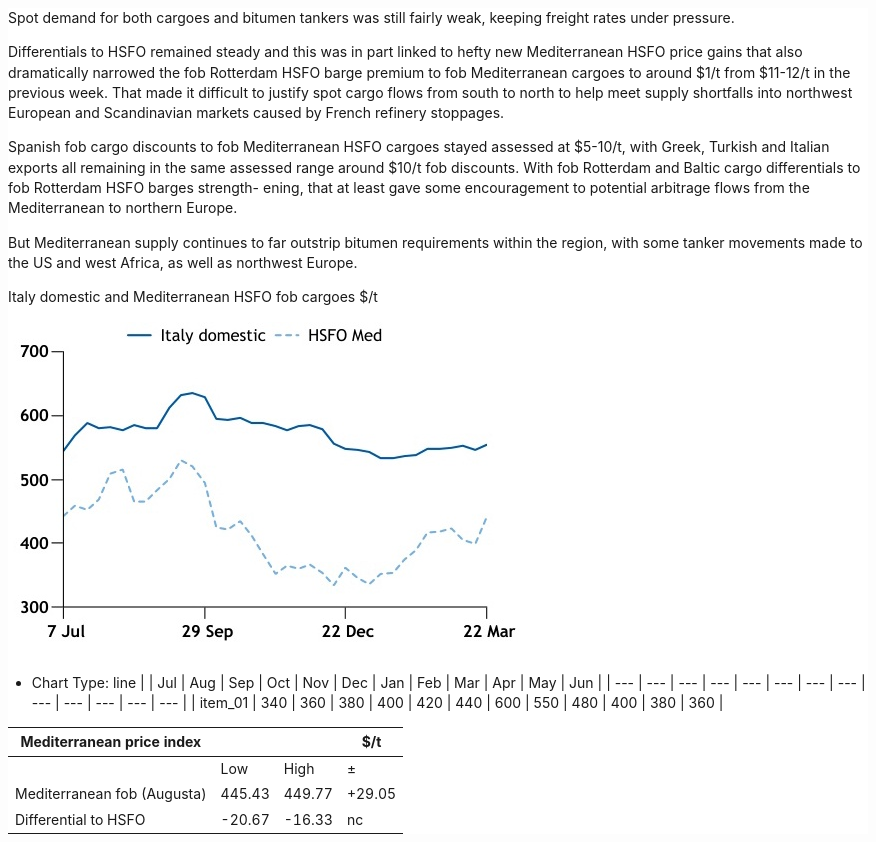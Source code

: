 Spot demand for both cargoes and bitumen tankers was
still fairly weak, keeping freight rates under pressure.

Differentials to HSFO remained steady and this was in
part linked to hefty new Mediterranean HSFO price gains
that also dramatically narrowed the fob Rotterdam HSFO
barge premium to fob Mediterranean cargoes to around $1/t
from $11-12/t in the previous week. That made it difficult
to justify spot cargo flows from south to north to help meet
supply shortfalls into northwest European and Scandinavian
markets caused by French refinery stoppages.

Spanish fob cargo discounts to fob Mediterranean HSFO
cargoes stayed assessed at $5-10/t, with Greek, Turkish and
Italian exports all remaining in the same assessed range
around $10/t fob discounts. With fob Rotterdam and Baltic
cargo differentials to fob Rotterdam HSFO barges strength-
ening, that at least gave some encouragement to potential
arbitrage flows from the Mediterranean to northern Europe.

But Mediterranean supply continues to far outstrip
bitumen requirements within the region, with some tanker
movements made to the US and west Africa, as well as
northwest Europe.

Italy domestic and Mediterranean HSFO fob cargoes $/t

![image](p006/126-chart.jpg)
- Chart Type: line
|  | Jul | Aug | Sep | Oct | Nov | Dec | Jan | Feb | Mar | Apr | May | Jun |
| --- | --- | --- | --- | --- | --- | --- | --- | --- | --- | --- | --- | --- |
| item_01 | 340 | 360 | 380 | 400 | 420 | 440 | 600 | 550 | 480 | 400 | 380 | 360 |


| Mediterranean price index |  |  | $/t |
| --- | --- | --- | --- |
|  | Low | High | ± |
| Mediterranean fob (Augusta) | 445.43 | 449.77 | +29.05 |
| Differential to HSFO | -20.67 | -16.33 | nc |
